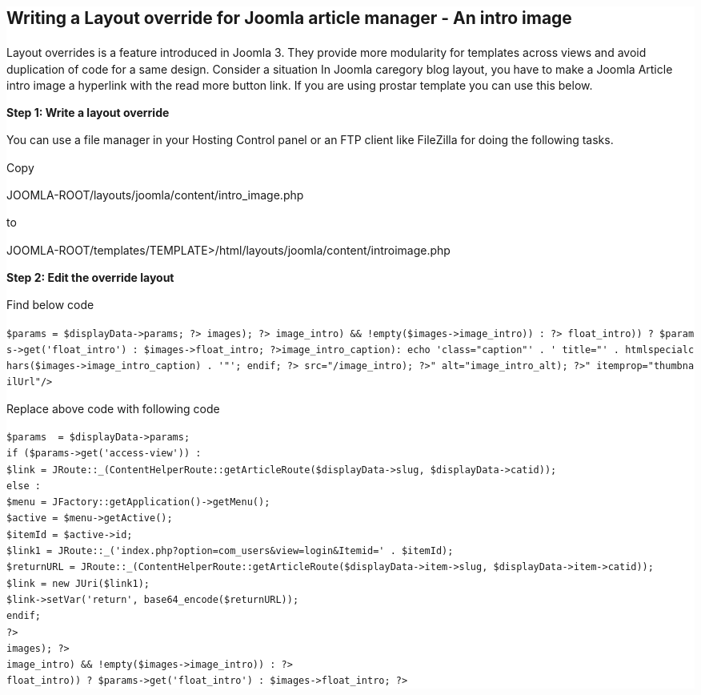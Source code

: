 ## Writing a Layout override for Joomla article manager - An intro image <a id="writing-a-layout-override-for-joomla-article-manager---an-intro-image"></a>

Layout overrides is a feature introduced in Joomla 3. They provide more modularity for templates across views and avoid duplication of code for a same design. Consider a situation In Joomla caregory blog layout, you have to make a Joomla Article intro image a hyperlink with the read more button link. If you are using prostar template you can use this below.

**Step 1: Write a layout override**

You can use a file manager in your Hosting Control panel or an FTP client like FileZilla for doing the following tasks.

Copy

JOOMLA-ROOT/layouts/joomla/content/intro\_image.php

to

JOOMLA-ROOT/templates/TEMPLATE&gt;/html/layouts/joomla/content/introimage.php

**Step 2: Edit the override layout**

Find below code

```text
$params = $displayData->params; ?> images); ?> image_intro) && !empty($images->image_intro)) : ?> float_intro)) ? $params->get('float_intro') : $images->float_intro; ?>image_intro_caption): echo 'class="caption"' . ' title="' . htmlspecialchars($images->image_intro_caption) . '"'; endif; ?> src="/image_intro); ?>" alt="image_intro_alt); ?>" itemprop="thumbnailUrl"/> 

```

Replace above code with following code  


```text
$params  = $displayData->params;
if ($params->get('access-view')) :
$link = JRoute::_(ContentHelperRoute::getArticleRoute($displayData->slug, $displayData->catid));
else :
$menu = JFactory::getApplication()->getMenu();
$active = $menu->getActive();
$itemId = $active->id;
$link1 = JRoute::_('index.php?option=com_users&view=login&Itemid=' . $itemId);
$returnURL = JRoute::_(ContentHelperRoute::getArticleRoute($displayData->item->slug, $displayData->item->catid));
$link = new JUri($link1);
$link->setVar('return', base64_encode($returnURL));
endif;
?>
images); ?>
image_intro) && !empty($images->image_intro)) : ?>
float_intro)) ? $params->get('float_intro') : $images->float_intro; ?>

```
